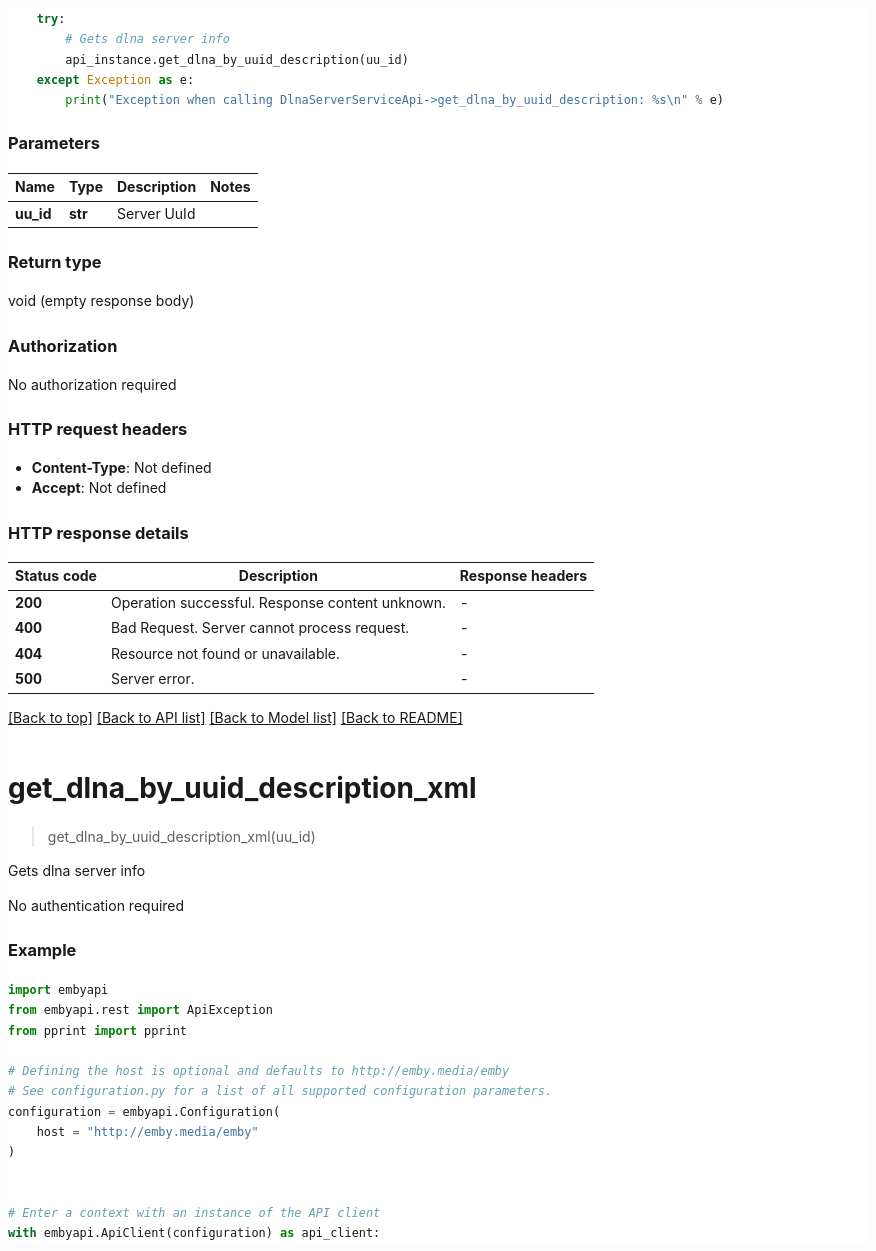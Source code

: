 ```python
    try:
        # Gets dlna server info
        api_instance.get_dlna_by_uuid_description(uu_id)
    except Exception as e:
        print("Exception when calling DlnaServerServiceApi->get_dlna_by_uuid_description: %s\n" % e)
```



### Parameters


Name | Type | Description  | Notes
------------- | ------------- | ------------- | -------------
 **uu_id** | **str**| Server UuId | 

### Return type

void (empty response body)

### Authorization

No authorization required

### HTTP request headers

 - **Content-Type**: Not defined
 - **Accept**: Not defined

### HTTP response details

| Status code | Description | Response headers |
|-------------|-------------|------------------|
**200** | Operation successful. Response content unknown. |  -  |
**400** | Bad Request. Server cannot process request. |  -  |
**404** | Resource not found or unavailable. |  -  |
**500** | Server error. |  -  |

[[Back to top]](#) [[Back to API list]](../README.md#documentation-for-api-endpoints) [[Back to Model list]](../README.md#documentation-for-models) [[Back to README]](../README.md)

# **get_dlna_by_uuid_description_xml**
> get_dlna_by_uuid_description_xml(uu_id)

Gets dlna server info

No authentication required

### Example


```python
import embyapi
from embyapi.rest import ApiException
from pprint import pprint

# Defining the host is optional and defaults to http://emby.media/emby
# See configuration.py for a list of all supported configuration parameters.
configuration = embyapi.Configuration(
    host = "http://emby.media/emby"
)


# Enter a context with an instance of the API client
with embyapi.ApiClient(configuration) as api_client:
```